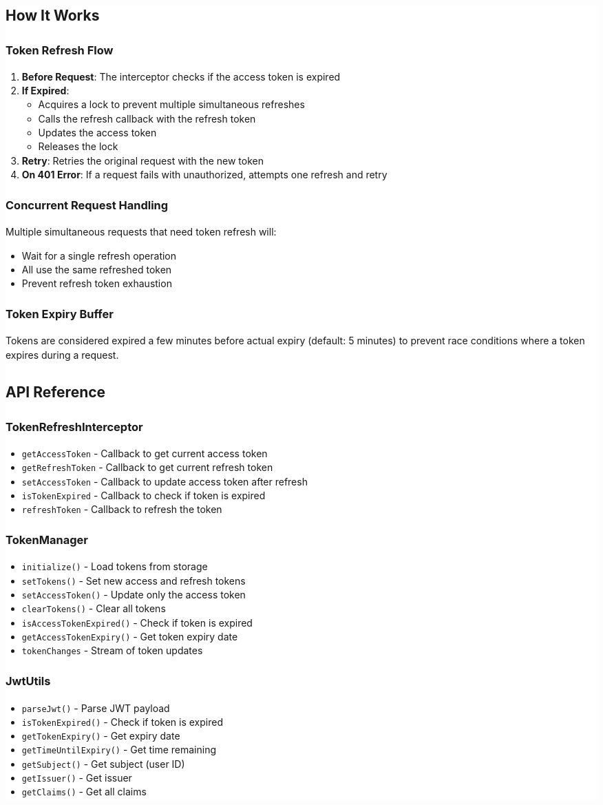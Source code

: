 ## How It Works

### Token Refresh Flow

1. **Before Request**: The interceptor checks if the access token is expired
2. **If Expired**: 
   - Acquires a lock to prevent multiple simultaneous refreshes
   - Calls the refresh callback with the refresh token
   - Updates the access token
   - Releases the lock
3. **Retry**: Retries the original request with the new token
4. **On 401 Error**: If a request fails with unauthorized, attempts one refresh and retry

### Concurrent Request Handling

Multiple simultaneous requests that need token refresh will:
- Wait for a single refresh operation
- All use the same refreshed token
- Prevent refresh token exhaustion

### Token Expiry Buffer

Tokens are considered expired a few minutes before actual expiry (default: 5 minutes) to prevent race conditions where a token expires during a request.

## API Reference

### TokenRefreshInterceptor

- `getAccessToken` - Callback to get current access token
- `getRefreshToken` - Callback to get current refresh token
- `setAccessToken` - Callback to update access token after refresh
- `isTokenExpired` - Callback to check if token is expired
- `refreshToken` - Callback to refresh the token

### TokenManager

- `initialize()` - Load tokens from storage
- `setTokens()` - Set new access and refresh tokens
- `setAccessToken()` - Update only the access token
- `clearTokens()` - Clear all tokens
- `isAccessTokenExpired()` - Check if token is expired
- `getAccessTokenExpiry()` - Get token expiry date
- `tokenChanges` - Stream of token updates

### JwtUtils

- `parseJwt()` - Parse JWT payload
- `isTokenExpired()` - Check if token is expired
- `getTokenExpiry()` - Get expiry date
- `getTimeUntilExpiry()` - Get time remaining
- `getSubject()` - Get subject (user ID)
- `getIssuer()` - Get issuer
- `getClaims()` - Get all claims
